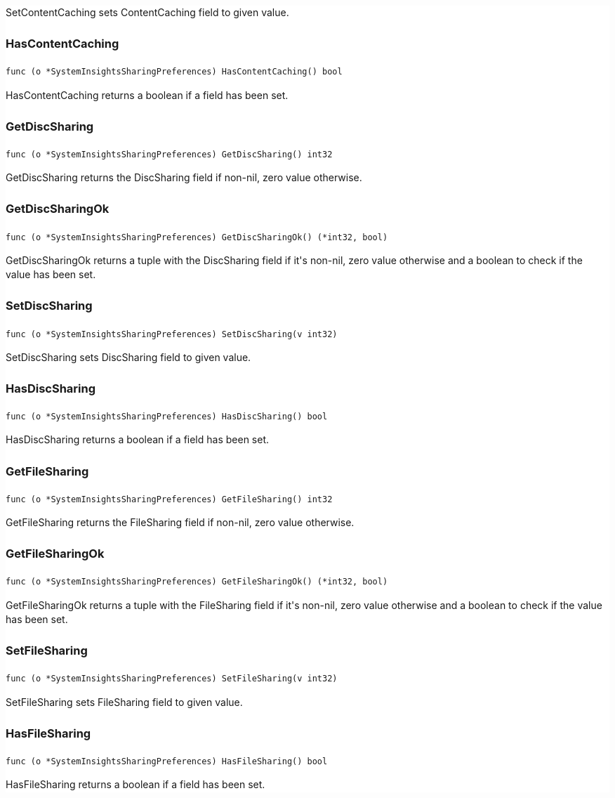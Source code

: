SetContentCaching sets ContentCaching field to given value.

### HasContentCaching

`func (o *SystemInsightsSharingPreferences) HasContentCaching() bool`

HasContentCaching returns a boolean if a field has been set.

### GetDiscSharing

`func (o *SystemInsightsSharingPreferences) GetDiscSharing() int32`

GetDiscSharing returns the DiscSharing field if non-nil, zero value otherwise.

### GetDiscSharingOk

`func (o *SystemInsightsSharingPreferences) GetDiscSharingOk() (*int32, bool)`

GetDiscSharingOk returns a tuple with the DiscSharing field if it's non-nil, zero value otherwise
and a boolean to check if the value has been set.

### SetDiscSharing

`func (o *SystemInsightsSharingPreferences) SetDiscSharing(v int32)`

SetDiscSharing sets DiscSharing field to given value.

### HasDiscSharing

`func (o *SystemInsightsSharingPreferences) HasDiscSharing() bool`

HasDiscSharing returns a boolean if a field has been set.

### GetFileSharing

`func (o *SystemInsightsSharingPreferences) GetFileSharing() int32`

GetFileSharing returns the FileSharing field if non-nil, zero value otherwise.

### GetFileSharingOk

`func (o *SystemInsightsSharingPreferences) GetFileSharingOk() (*int32, bool)`

GetFileSharingOk returns a tuple with the FileSharing field if it's non-nil, zero value otherwise
and a boolean to check if the value has been set.

### SetFileSharing

`func (o *SystemInsightsSharingPreferences) SetFileSharing(v int32)`

SetFileSharing sets FileSharing field to given value.

### HasFileSharing

`func (o *SystemInsightsSharingPreferences) HasFileSharing() bool`

HasFileSharing returns a boolean if a field has been set.
